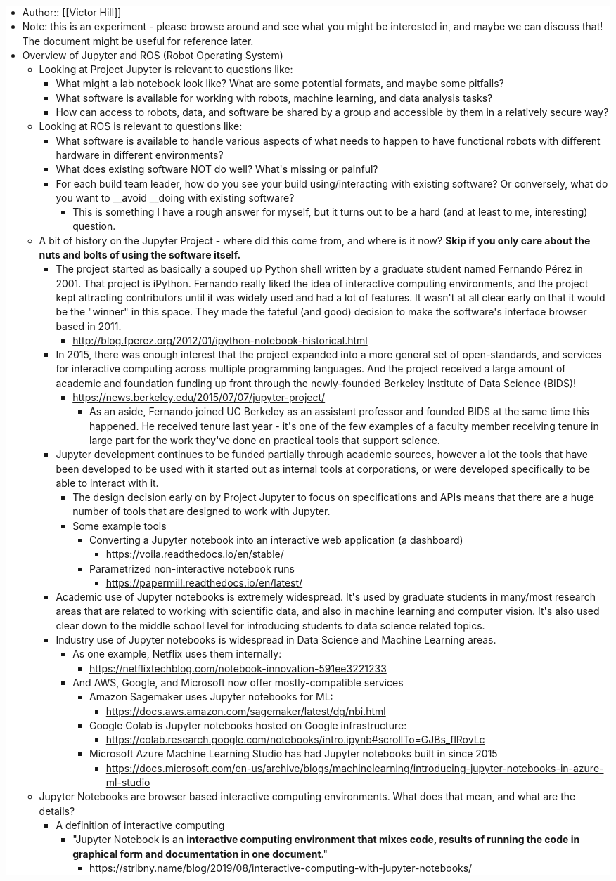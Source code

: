 - Author:: [[Victor Hill]]
- Note: this is an experiment - please browse around and see what you might be interested in, and maybe we can discuss that! The document might be useful for reference later.
- Overview of Jupyter and ROS (Robot Operating System)
    - Looking at Project Jupyter is relevant to questions like:
        - What might a lab notebook look like?  What are some potential formats, and maybe some pitfalls?
        - What software is available for working with robots, machine learning, and data analysis tasks?
        - How can access to robots, data, and software be shared by a group  and accessible by them in a relatively secure way?
    - Looking at ROS is relevant to questions like:
        - What software is available to handle various aspects of what needs to happen to have functional robots with different hardware in different environments? 
        - What does existing software NOT do well? What's missing or painful?
        - For each build team leader, how do you see your build using/interacting with existing software?  Or conversely, what do you want to __avoid __doing with existing software?
            - This is something I have a rough answer for myself, but it turns out to be a hard (and at least to me, interesting) question.
    - A bit of history on the Jupyter Project - where did this come from, and where is it now? __Skip if you only care about the nuts and bolts of using the software itself.__
        - The project started as basically a souped up Python shell written by a graduate student named Fernando Pérez in 2001. That project is iPython. Fernando really liked the idea of interactive computing environments, and the project kept attracting contributors until it was widely used and had a lot of features. It wasn't at all clear early on that it would be the "winner" in this space.  They made the fateful (and good) decision to make the software's interface browser based in 2011.
            - http://blog.fperez.org/2012/01/ipython-notebook-historical.html
        - In 2015, there was enough interest that the project expanded into a more general set of open-standards, and services for interactive computing across multiple programming languages. And the project received a  large amount of academic and foundation funding up front through the newly-founded Berkeley Institute of Data Science (BIDS)!
            - https://news.berkeley.edu/2015/07/07/jupyter-project/
                - As an aside, Fernando joined UC Berkeley as an assistant professor and founded BIDS at the same time this happened. He received tenure last year - it's one of the few examples of a faculty member receiving tenure in large part for the work they've done on practical tools that support science.
        - Jupyter development continues to be funded partially through academic sources, however a lot the tools that have been developed to be used with it started out as internal tools at corporations, or were developed specifically to be able to interact with it.
            - The design decision early on by Project Jupyter to focus on specifications and APIs means that there are a huge number of tools that are designed to work with Jupyter.  
            - Some example tools
                - Converting a Jupyter notebook into an interactive web application (a dashboard)
                    - https://voila.readthedocs.io/en/stable/
                - Parametrized non-interactive notebook runs
                    - https://papermill.readthedocs.io/en/latest/
        - Academic use of Jupyter notebooks is extremely widespread. It's used by graduate students in many/most research areas that are related to working with scientific data, and also in machine learning and computer vision. It's also used clear down to the middle school level for introducing students to data science related topics. 
        - Industry use of Jupyter notebooks is widespread in Data Science and Machine Learning areas.  
            - As one example, Netflix uses them internally:
                - https://netflixtechblog.com/notebook-innovation-591ee3221233
            - And AWS, Google, and Microsoft now offer mostly-compatible services
                - Amazon Sagemaker uses Jupyter notebooks for ML:
                    - https://docs.aws.amazon.com/sagemaker/latest/dg/nbi.html
                - Google Colab is Jupyter notebooks hosted on Google infrastructure:
                    - https://colab.research.google.com/notebooks/intro.ipynb#scrollTo=GJBs_flRovLc
                - Microsoft Azure Machine Learning Studio has had Jupyter notebooks built in since 2015
                    - https://docs.microsoft.com/en-us/archive/blogs/machinelearning/introducing-jupyter-notebooks-in-azure-ml-studio
    - Jupyter Notebooks  are browser based interactive computing environments. What does that mean, and what are the details?
        - A definition of interactive computing
            - "Jupyter Notebook is an **interactive computing environment that mixes code, results of running the code in graphical form and documentation in one document**."
                - https://stribny.name/blog/2019/08/interactive-computing-with-jupyter-notebooks/